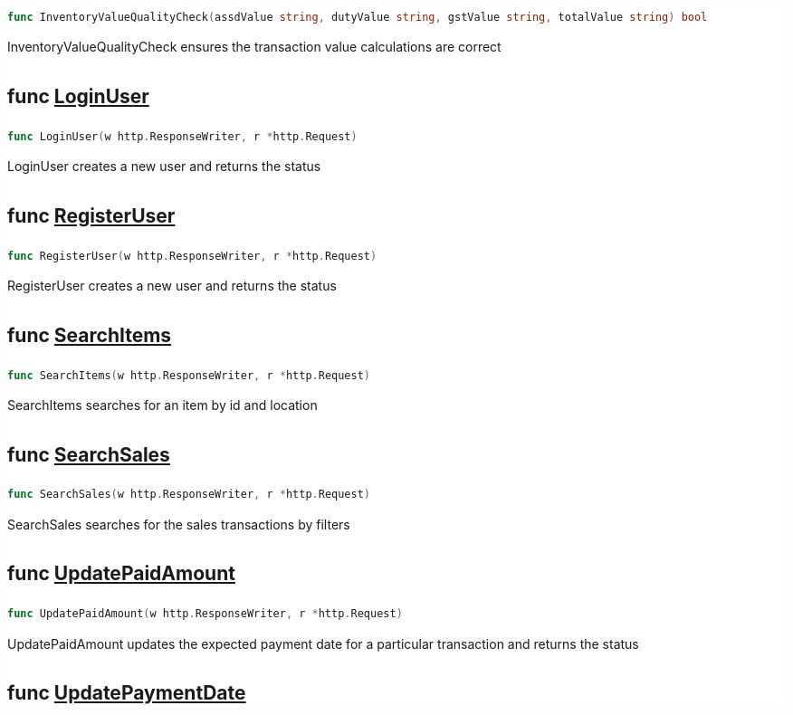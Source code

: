 ```go
func InventoryValueQualityCheck(assdValue string, dutyValue string, gstValue string, totalValue string) bool
```

InventoryValueQualityCheck ensures the transaction value calculations are correct

## func [LoginUser](<https://github.com/rounakdatta/ainv-backend-go/blob/master/src/ainv/ainv.go#L1103>)

```go
func LoginUser(w http.ResponseWriter, r *http.Request)
```

LoginUser creates a new user and returns the status

## func [RegisterUser](<https://github.com/rounakdatta/ainv-backend-go/blob/master/src/ainv/ainv.go#L1068>)

```go
func RegisterUser(w http.ResponseWriter, r *http.Request)
```

RegisterUser creates a new user and returns the status

## func [SearchItems](<https://github.com/rounakdatta/ainv-backend-go/blob/master/src/ainv/ainv.go#L796>)

```go
func SearchItems(w http.ResponseWriter, r *http.Request)
```

SearchItems searches for an item by id and location

## func [SearchSales](<https://github.com/rounakdatta/ainv-backend-go/blob/master/src/ainv/ainv.go#L870>)

```go
func SearchSales(w http.ResponseWriter, r *http.Request)
```

SearchSales searches for the sales transactions by filters

## func [UpdatePaidAmount](<https://github.com/rounakdatta/ainv-backend-go/blob/master/src/ainv/ainv.go#L1001>)

```go
func UpdatePaidAmount(w http.ResponseWriter, r *http.Request)
```

UpdatePaidAmount updates the expected payment date for a particular transaction and returns the status

## func [UpdatePaymentDate](<https://github.com/rounakdatta/ainv-backend-go/blob/master/src/ainv/ainv.go#L1035>)
